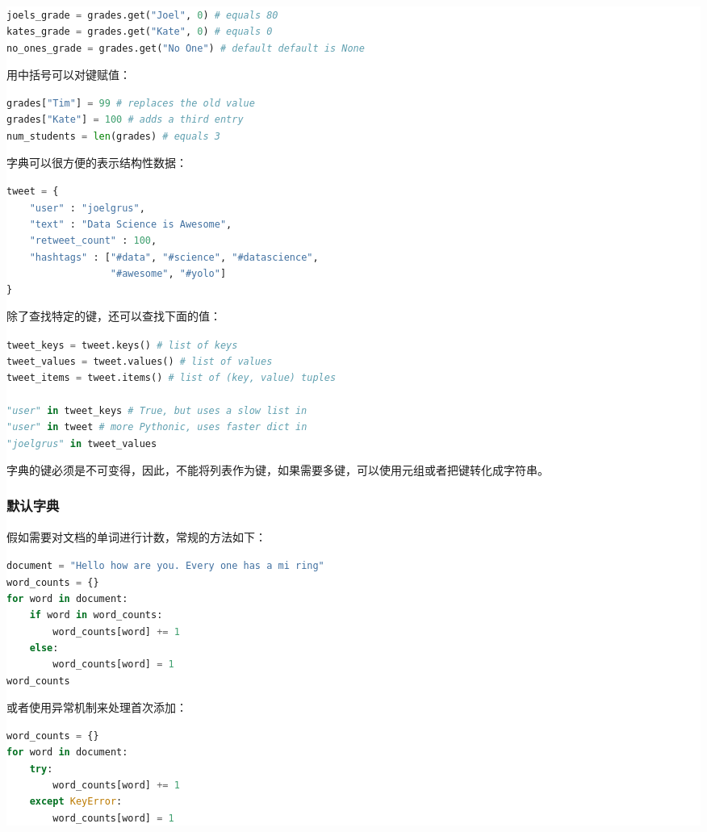 ```python
joels_grade = grades.get("Joel", 0) # equals 80
kates_grade = grades.get("Kate", 0) # equals 0
no_ones_grade = grades.get("No One") # default default is None
```
用中括号可以对键赋值：

```python
grades["Tim"] = 99 # replaces the old value
grades["Kate"] = 100 # adds a third entry
num_students = len(grades) # equals 3
```
字典可以很方便的表示结构性数据：

```python
tweet = {
    "user" : "joelgrus",
    "text" : "Data Science is Awesome",
    "retweet_count" : 100,
    "hashtags" : ["#data", "#science", "#datascience",
                  "#awesome", "#yolo"]
}
```
除了查找特定的键，还可以查找下面的值：

```python
tweet_keys = tweet.keys() # list of keys
tweet_values = tweet.values() # list of values
tweet_items = tweet.items() # list of (key, value) tuples

"user" in tweet_keys # True, but uses a slow list in
"user" in tweet # more Pythonic, uses faster dict in
"joelgrus" in tweet_values
```
字典的键必须是不可变得，因此，不能将列表作为键，如果需要多键，可以使用元组或者把键转化成字符串。


### 默认字典

假如需要对文档的单词进行计数，常规的方法如下：

```python
document = "Hello how are you. Every one has a mi ring"
word_counts = {}
for word in document:
    if word in word_counts:
        word_counts[word] += 1
    else:
        word_counts[word] = 1
word_counts
```
或者使用异常机制来处理首次添加：

```python
word_counts = {}
for word in document:
    try:
        word_counts[word] += 1
    except KeyError:
        word_counts[word] = 1
```
